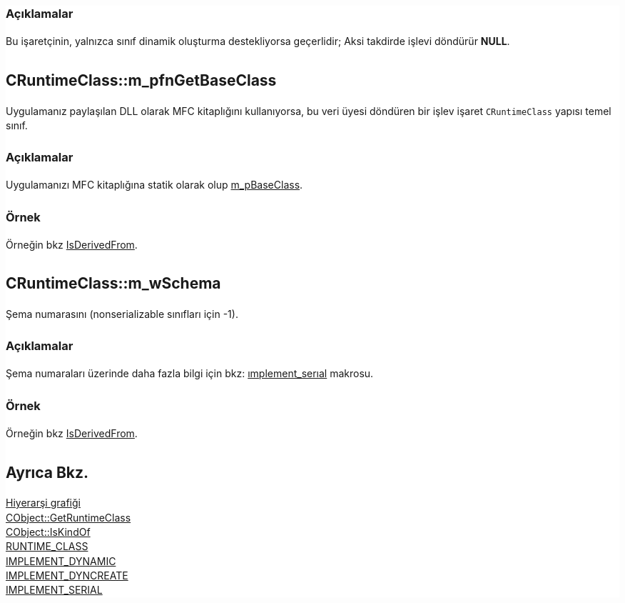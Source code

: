 ### <a name="remarks"></a>Açıklamalar  
 Bu işaretçinin, yalnızca sınıf dinamik oluşturma destekliyorsa geçerlidir; Aksi takdirde işlevi döndürür **NULL**.  
  
##  <a name="m_pfngetbaseclass"></a>CRuntimeClass::m_pfnGetBaseClass  
 Uygulamanız paylaşılan DLL olarak MFC kitaplığını kullanıyorsa, bu veri üyesi döndüren bir işlev işaret `CRuntimeClass` yapısı temel sınıf.  
  
### <a name="remarks"></a>Açıklamalar  
 Uygulamanızı MFC kitaplığına statik olarak olup [m_pBaseClass](#m_pbaseclass).  
  
### <a name="example"></a>Örnek  
  Örneğin bkz [IsDerivedFrom](#isderivedfrom).  
  
##  <a name="m_wschema"></a>CRuntimeClass::m_wSchema  
 Şema numarasını (nonserializable sınıfları için -1).  
  
### <a name="remarks"></a>Açıklamalar  
 Şema numaraları üzerinde daha fazla bilgi için bkz: [ımplement_serıal](run-time-object-model-services.md#implement_serial) makrosu.  
  
### <a name="example"></a>Örnek  
  Örneğin bkz [IsDerivedFrom](#isderivedfrom).  
  
## <a name="see-also"></a>Ayrıca Bkz.  
 [Hiyerarşi grafiği](../../mfc/hierarchy-chart.md)   
 [CObject::GetRuntimeClass](../../mfc/reference/cobject-class.md#getruntimeclass)   
 [CObject::IsKindOf](../../mfc/reference/cobject-class.md#iskindof)   
 [RUNTIME_CLASS](run-time-object-model-services.md#runtime_class)   
 [IMPLEMENT_DYNAMIC](run-time-object-model-services.md#implement_dynamic)   
 [IMPLEMENT_DYNCREATE](run-time-object-model-services.md#implement_dyncreate)   
 [IMPLEMENT_SERIAL](run-time-object-model-services.md#implement_serial)



